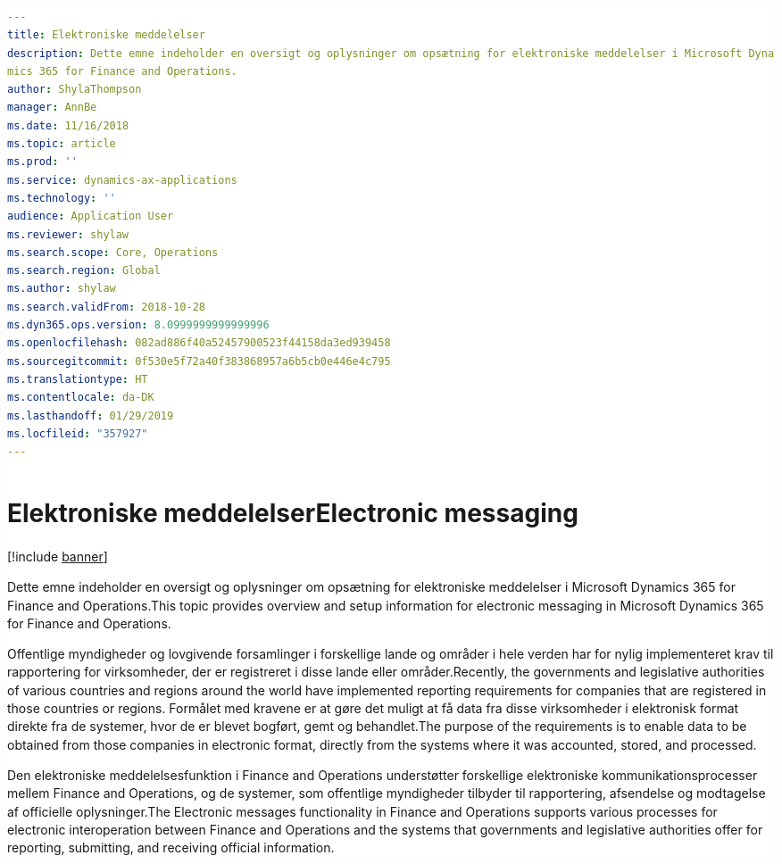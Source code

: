 ```yaml
---
title: Elektroniske meddelelser
description: Dette emne indeholder en oversigt og oplysninger om opsætning for elektroniske meddelelser i Microsoft Dynamics 365 for Finance and Operations.
author: ShylaThompson
manager: AnnBe
ms.date: 11/16/2018
ms.topic: article
ms.prod: ''
ms.service: dynamics-ax-applications
ms.technology: ''
audience: Application User
ms.reviewer: shylaw
ms.search.scope: Core, Operations
ms.search.region: Global
ms.author: shylaw
ms.search.validFrom: 2018-10-28
ms.dyn365.ops.version: 8.0999999999999996
ms.openlocfilehash: 082ad886f40a52457900523f44158da3ed939458
ms.sourcegitcommit: 0f530e5f72a40f383868957a6b5cb0e446e4c795
ms.translationtype: HT
ms.contentlocale: da-DK
ms.lasthandoff: 01/29/2019
ms.locfileid: "357927"
---
```

# <a name="electronic-messaging"></a><span data-ttu-id="82b76-103">Elektroniske meddelelser</span><span class="sxs-lookup"><span data-stu-id="82b76-103">Electronic messaging</span></span>

[!include [banner](../includes/banner.md)]

<span data-ttu-id="82b76-104">Dette emne indeholder en oversigt og oplysninger om opsætning for elektroniske meddelelser i Microsoft Dynamics 365 for Finance and Operations.</span><span class="sxs-lookup"><span data-stu-id="82b76-104">This topic provides overview and setup information for electronic messaging in Microsoft Dynamics 365 for Finance and Operations.</span></span>

<span data-ttu-id="82b76-105">Offentlige myndigheder og lovgivende forsamlinger i forskellige lande og områder i hele verden har for nylig implementeret krav til rapportering for virksomheder, der er registreret i disse lande eller områder.</span><span class="sxs-lookup"><span data-stu-id="82b76-105">Recently, the governments and legislative authorities of various countries and regions around the world have implemented reporting requirements for companies that are registered in those countries or regions.</span></span> <span data-ttu-id="82b76-106">Formålet med kravene er at gøre det muligt at få data fra disse virksomheder i elektronisk format direkte fra de systemer, hvor de er blevet bogført, gemt og behandlet.</span><span class="sxs-lookup"><span data-stu-id="82b76-106">The purpose of the requirements is to enable data to be obtained from those companies in electronic format, directly from the systems where it was accounted, stored, and processed.</span></span>

<span data-ttu-id="82b76-107">Den elektroniske meddelelsesfunktion i Finance and Operations understøtter forskellige elektroniske kommunikationsprocesser mellem Finance and Operations, og de systemer, som offentlige myndigheder tilbyder til rapportering, afsendelse og modtagelse af officielle oplysninger.</span><span class="sxs-lookup"><span data-stu-id="82b76-107">The Electronic messages functionality in Finance and Operations supports various processes for electronic interoperation between Finance and Operations and the systems that governments and legislative authorities offer for reporting, submitting, and receiving official information.</span></span>
